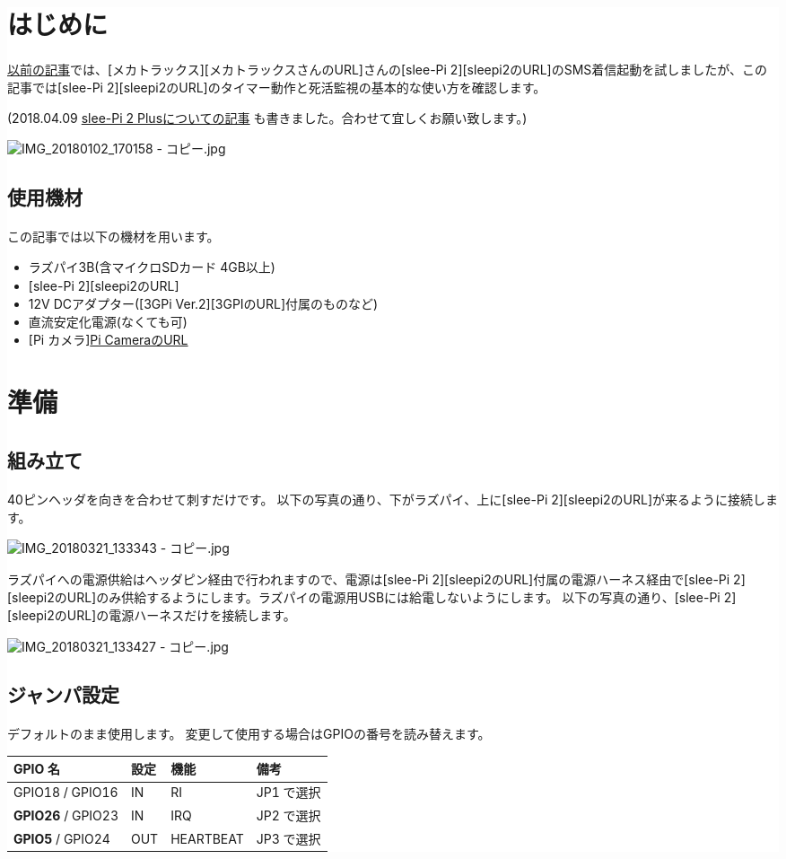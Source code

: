 
# はじめに

[以前の記事](2018-01-12_3GPI_RaspberryPi_SMS_SORACOM_slee-Pi_26bbe73bc62ee5856188.md)では、[メカトラックス][メカトラックスさんのURL]さんの[slee-Pi 2][sleepi2のURL]のSMS着信起動を試しましたが、この記事では[slee-Pi 2][sleepi2のURL]のタイマー動作と死活監視の基本的な使い方を確認します。

(2018.04.09 [slee-Pi 2 Plusについての記事](2018-04-09_3GPI_RaspberryPi_slee-Pi_1c908d3081218b4d2bde.md) も書きました。合わせて宜しくお願い致します。)

![IMG_20180102_170158 - コピー.jpg](https://qiita-image-store.s3.amazonaws.com/0/48424/2c966820-db7d-31b6-dc03-e45236400b3f.jpeg)

## 使用機材

この記事では以下の機材を用います。

- ラズパイ3B(含マイクロSDカード 4GB以上)
- [slee-Pi 2][sleepi2のURL]
- 12V DCアダプター([3GPi Ver.2][3GPIのURL]付属のものなど)
- 直流安定化電源(なくても可)
- [Pi カメラ][Pi CameraのURL](なくても可)

# 準備

## 組み立て

40ピンヘッダを向きを合わせて刺すだけです。
以下の写真の通り、下がラズパイ、上に[slee-Pi 2][sleepi2のURL]が来るように接続します。

![IMG_20180321_133343 - コピー.jpg](https://qiita-image-store.s3.amazonaws.com/0/48424/eb839caf-252e-c147-aeb5-59b29fc1e2e6.jpeg)

ラズパイへの電源供給はヘッダピン経由で行われますので、電源は[slee-Pi 2][sleepi2のURL]付属の電源ハーネス経由で[slee-Pi 2][sleepi2のURL]のみ供給するようにします。ラズパイの電源用USBには給電しないようにします。
以下の写真の通り、[slee-Pi 2][sleepi2のURL]の電源ハーネスだけを接続します。

![IMG_20180321_133427 - コピー.jpg](https://qiita-image-store.s3.amazonaws.com/0/48424/b0b02c93-c3a2-0b0f-de53-47f88272afa0.jpeg)

## ジャンパ設定

デフォルトのまま使用します。
変更して使用する場合はGPIOの番号を読み替えます。

| GPIO 名 | 設定 | 機能 | 備考 |
|:------|:-------|:---------|:---|
| GPIO18 / GPIO16 | IN   | RI        | JP1 で選択 |
| **GPIO26** / GPIO23 | IN   | IRQ       | JP2 で選択 |
| **GPIO5** / GPIO24 | OUT  | HEARTBEAT | JP3 で選択 |
